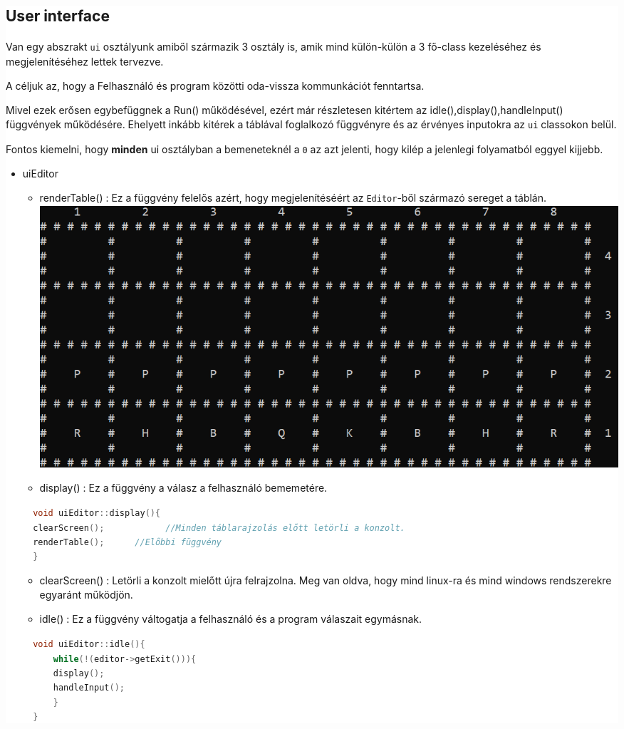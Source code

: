 
## User interface

Van egy abszrakt `ui` osztályunk amiből származik 3 osztály is, amik mind külön-külön a 3 fő-class kezeléséhez és megjelenítéséhez lettek tervezve.

A céljuk az, hogy a Felhasználó és program közötti oda-vissza kommunkációt fenntartsa.

Mivel ezek erősen egybefüggnek a Run() működésével, ezért már részletesen kitértem az idle(),display(),handleInput() függvények működésére. Ehelyett inkább kitérek a táblával foglalkozó függvényre és az érvényes inputokra az `ui` classokon belül.

Fontos kiemelni, hogy **minden** ui osztályban a bemeneteknél a `0` az azt jelenti, hogy kilép a jelenlegi folyamatból eggyel kijjebb.

- uiEditor

  - renderTable()
  : Ez a függvény felelős azért, hogy megjelenítéséért az `Editor`-ből származó sereget a táblán.
  ![tablaszerk.png](tablaszerk.png)
  
  - display()
: Ez a függvény a válasz a felhasználó bememetére.
   
  ```cpp
    void uiEditor::display(){ 
    clearScreen();            //Minden táblarajzolás előtt letörli a konzolt.
    renderTable();      //Előbbi függvény
    }
    ```
  - clearScreen()
: Letörli a konzolt mielőtt újra felrajzolna. Meg van oldva, hogy mind linux-ra és mind windows rendszerekre egyaránt működjön.
  
  - idle()
: Ez a függvény váltogatja a felhasználó és a program válaszait egymásnak.
  
  ```cpp
    void uiEditor::idle(){
        while(!(editor->getExit())){
        display();
        handleInput();
        }
    }

  ```
  